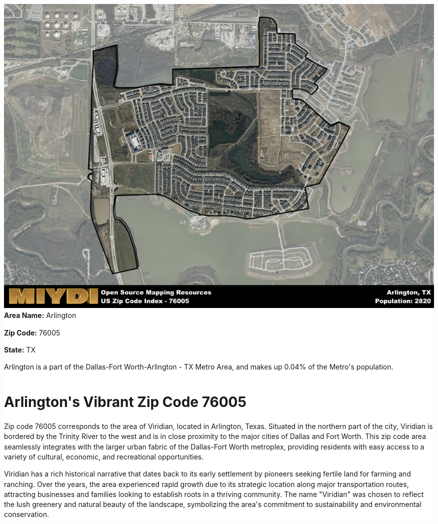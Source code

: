 ![Image Alt Text](../_images/76005.png)
**Area Name:** Arlington

**Zip Code:** 76005

**State:** TX

Arlington is a part of the Dallas-Fort Worth-Arlington - TX Metro Area, and makes up 0.04% of the Metro's population.  

# Arlington's Vibrant Zip Code 76005

Zip code 76005 corresponds to the area of Viridian, located in Arlington, Texas. Situated in the northern part of the city, Viridian is bordered by the Trinity River to the west and is in close proximity to the major cities of Dallas and Fort Worth. This zip code area seamlessly integrates with the larger urban fabric of the Dallas-Fort Worth metroplex, providing residents with easy access to a variety of cultural, economic, and recreational opportunities.

Viridian has a rich historical narrative that dates back to its early settlement by pioneers seeking fertile land for farming and ranching. Over the years, the area experienced rapid growth due to its strategic location along major transportation routes, attracting businesses and families looking to establish roots in a thriving community. The name "Viridian" was chosen to reflect the lush greenery and natural beauty of the landscape, symbolizing the area's commitment to sustainability and environmental conservation.
